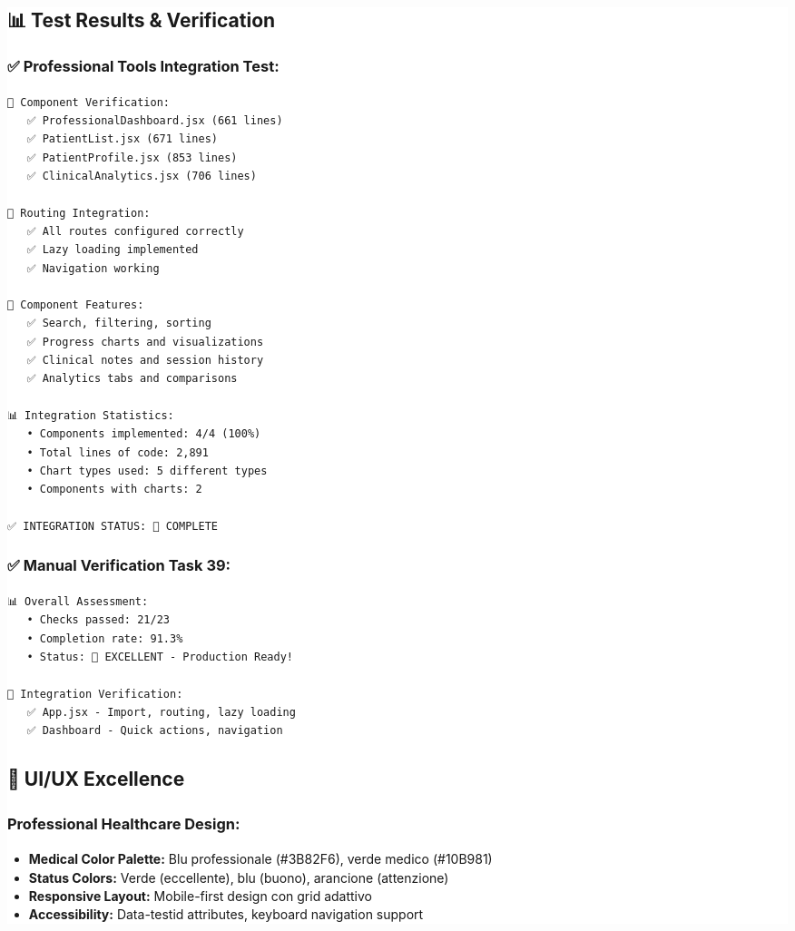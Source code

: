 ## 📊 Test Results & Verification

### **✅ Professional Tools Integration Test:**
```
📄 Component Verification:
   ✅ ProfessionalDashboard.jsx (661 lines)
   ✅ PatientList.jsx (671 lines)
   ✅ PatientProfile.jsx (853 lines)
   ✅ ClinicalAnalytics.jsx (706 lines)

🚀 Routing Integration:
   ✅ All routes configured correctly
   ✅ Lazy loading implemented
   ✅ Navigation working

🔧 Component Features:
   ✅ Search, filtering, sorting
   ✅ Progress charts and visualizations
   ✅ Clinical notes and session history
   ✅ Analytics tabs and comparisons

📊 Integration Statistics:
   • Components implemented: 4/4 (100%)
   • Total lines of code: 2,891
   • Chart types used: 5 different types
   • Components with charts: 2

✅ INTEGRATION STATUS: 🎉 COMPLETE
```

### **✅ Manual Verification Task 39:**
```
📊 Overall Assessment:
   • Checks passed: 21/23
   • Completion rate: 91.3%
   • Status: 🎉 EXCELLENT - Production Ready!

🔗 Integration Verification:
   ✅ App.jsx - Import, routing, lazy loading
   ✅ Dashboard - Quick actions, navigation
```

## 🎨 UI/UX Excellence

### **Professional Healthcare Design:**
- **Medical Color Palette:** Blu professionale (#3B82F6), verde medico (#10B981)
- **Status Colors:** Verde (eccellente), blu (buono), arancione (attenzione)
- **Responsive Layout:** Mobile-first design con grid adattivo
- **Accessibility:** Data-testid attributes, keyboard navigation support
